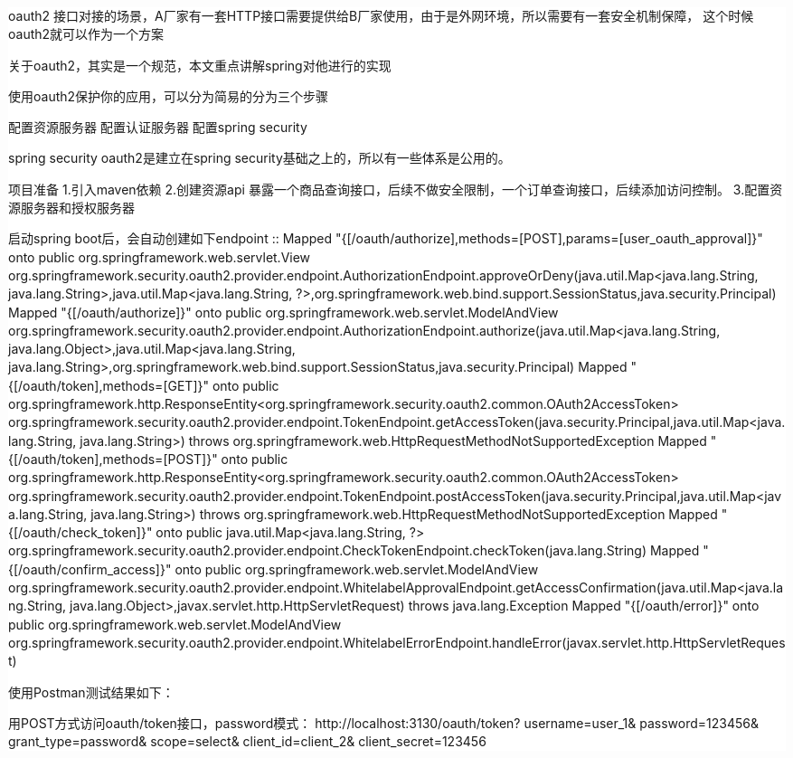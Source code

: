 oauth2
	接口对接的场景，A厂家有一套HTTP接口需要提供给B厂家使用，由于是外网环境，所以需要有一套安全机制保障，
这个时候oauth2就可以作为一个方案

关于oauth2，其实是一个规范，本文重点讲解spring对他进行的实现

使用oauth2保护你的应用，可以分为简易的分为三个步骤

配置资源服务器
配置认证服务器
配置spring security

spring security oauth2是建立在spring security基础之上的，所以有一些体系是公用的。

项目准备
1.引入maven依赖
2.创建资源api
暴露一个商品查询接口，后续不做安全限制，一个订单查询接口，后续添加访问控制。
3.配置资源服务器和授权服务器


启动spring boot后，会自动创建如下endpoint ::
 Mapped "{[/oauth/authorize],methods=[POST],params=[user_oauth_approval]}" onto public org.springframework.web.servlet.View org.springframework.security.oauth2.provider.endpoint.AuthorizationEndpoint.approveOrDeny(java.util.Map<java.lang.String, java.lang.String>,java.util.Map<java.lang.String, ?>,org.springframework.web.bind.support.SessionStatus,java.security.Principal)
 Mapped "{[/oauth/authorize]}" onto public org.springframework.web.servlet.ModelAndView org.springframework.security.oauth2.provider.endpoint.AuthorizationEndpoint.authorize(java.util.Map<java.lang.String, java.lang.Object>,java.util.Map<java.lang.String, java.lang.String>,org.springframework.web.bind.support.SessionStatus,java.security.Principal)
 Mapped "{[/oauth/token],methods=[GET]}" onto public org.springframework.http.ResponseEntity<org.springframework.security.oauth2.common.OAuth2AccessToken> org.springframework.security.oauth2.provider.endpoint.TokenEndpoint.getAccessToken(java.security.Principal,java.util.Map<java.lang.String, java.lang.String>) throws org.springframework.web.HttpRequestMethodNotSupportedException
 Mapped "{[/oauth/token],methods=[POST]}" onto public org.springframework.http.ResponseEntity<org.springframework.security.oauth2.common.OAuth2AccessToken> org.springframework.security.oauth2.provider.endpoint.TokenEndpoint.postAccessToken(java.security.Principal,java.util.Map<java.lang.String, java.lang.String>) throws org.springframework.web.HttpRequestMethodNotSupportedException
 Mapped "{[/oauth/check_token]}" onto public java.util.Map<java.lang.String, ?> org.springframework.security.oauth2.provider.endpoint.CheckTokenEndpoint.checkToken(java.lang.String)
 Mapped "{[/oauth/confirm_access]}" onto public org.springframework.web.servlet.ModelAndView org.springframework.security.oauth2.provider.endpoint.WhitelabelApprovalEndpoint.getAccessConfirmation(java.util.Map<java.lang.String, java.lang.Object>,javax.servlet.http.HttpServletRequest) throws java.lang.Exception
 Mapped "{[/oauth/error]}" onto public org.springframework.web.servlet.ModelAndView org.springframework.security.oauth2.provider.endpoint.WhitelabelErrorEndpoint.handleError(javax.servlet.http.HttpServletRequest)

 使用Postman测试结果如下：
 
 用POST方式访问oauth/token接口，password模式：
 http://localhost:3130/oauth/token?
	username=user_1&
	password=123456&
	grant_type=password&
	scope=select&
	client_id=client_2&
	client_secret=123456
 